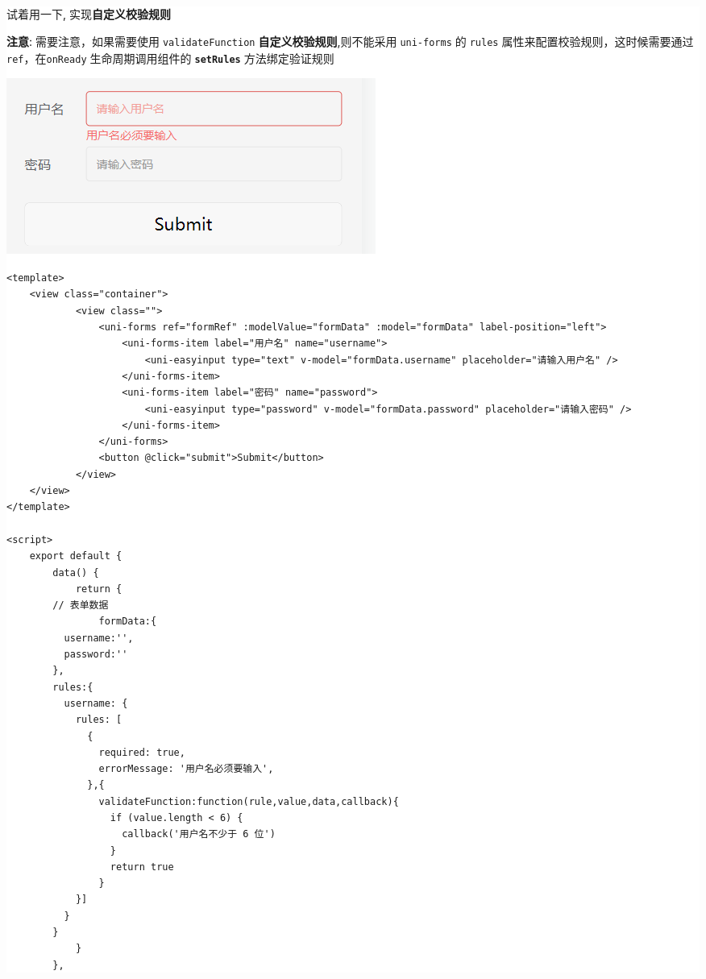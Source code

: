 试着用一下, 实现**自定义校验规则**

**注意**: 需要注意，如果需要使用 `validateFunction` **自定义校验规则**,则不能采用 `uni-forms` 的 `rules` 属性来配置校验规则，这时候需要通过 `ref`，在`onReady` 生命周期调用组件的 **`setRules`** 方法绑定验证规则

![图片](../.vuepress/public/images/uniform1.png)
```vue
<template>
	<view class="container">
			<view class="">
				<uni-forms ref="formRef" :modelValue="formData" :model="formData" label-position="left">
					<uni-forms-item label="用户名" name="username">
						<uni-easyinput type="text" v-model="formData.username" placeholder="请输入用户名" />
					</uni-forms-item>
					<uni-forms-item label="密码" name="password">
						<uni-easyinput type="password" v-model="formData.password" placeholder="请输入密码" />
					</uni-forms-item>
				</uni-forms>
				<button @click="submit">Submit</button>
			</view>
	</view>
</template>

<script>
	export default {
		data() {
			return {
        // 表单数据
				formData:{ 
          username:'',
          password:''
        },
        rules:{
          username: {
            rules: [
              {
                required: true,
                errorMessage: '用户名必须要输入',
              },{
                validateFunction:function(rule,value,data,callback){
                  if (value.length < 6) {
                    callback('用户名不少于 6 位')
                  }
                  return true
                }
            }]
          }
        }
			}
		},
```